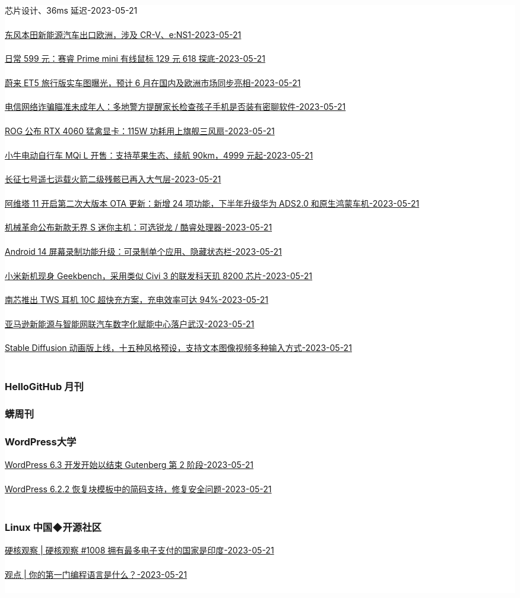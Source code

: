 芯片设计、36ms 延迟-2023-05-21</a><br/><br/><a target=_blank rel=nofollow href="https://www.ithome.com/0/694/075.htm" >东风本田新能源汽车出口欧洲，涉及 CR-V、e:NS1-2023-05-21</a><br/><br/><a target=_blank rel=nofollow href="https://www.ithome.com/0/694/074.htm" >日常 599 元：赛睿 Prime mini 有线鼠标 129 元 618 探底-2023-05-21</a><br/><br/><a target=_blank rel=nofollow href="https://www.ithome.com/0/694/073.htm" >蔚来 ET5 旅行版实车图曝光，预计 6 月在国内及欧洲市场同步亮相-2023-05-21</a><br/><br/><a target=_blank rel=nofollow href="https://www.ithome.com/0/694/072.htm" >电信网络诈骗瞄准未成年人：多地警方提醒家长检查孩子手机是否装有密聊软件-2023-05-21</a><br/><br/><a target=_blank rel=nofollow href="https://www.ithome.com/0/694/071.htm" >ROG 公布 RTX 4060 猛禽显卡：115W 功耗用上旗舰三风扇-2023-05-21</a><br/><br/><a target=_blank rel=nofollow href="https://www.ithome.com/0/694/070.htm" >小牛电动自行车 MQi L 开售：支持苹果生态、续航 90km，4999 元起-2023-05-21</a><br/><br/><a target=_blank rel=nofollow href="https://www.ithome.com/0/694/069.htm" >长征七号遥七运载火箭二级残骸已再入大气层-2023-05-21</a><br/><br/><a target=_blank rel=nofollow href="https://www.ithome.com/0/694/068.htm" >阿维塔 11 开启第二次大版本 OTA 更新：新增 24 项功能，下半年升级华为 ADS2.0 和原生鸿蒙车机-2023-05-21</a><br/><br/><a target=_blank rel=nofollow href="https://www.ithome.com/0/694/066.htm" >机械革命公布新款无界 S 迷你主机：可选锐龙 / 酷睿处理器-2023-05-21</a><br/><br/><a target=_blank rel=nofollow href="https://www.ithome.com/0/694/065.htm" >Android 14 屏幕录制功能升级：可录制单个应用、隐藏状态栏-2023-05-21</a><br/><br/><a target=_blank rel=nofollow href="https://www.ithome.com/0/694/064.htm" >小米新机现身 Geekbench，采用类似 Civi 3 的联发科天玑 8200 芯片-2023-05-21</a><br/><br/><a target=_blank rel=nofollow href="https://www.ithome.com/0/694/063.htm" >南芯推出 TWS 耳机 10C 超快充方案，充电效率可达 94%-2023-05-21</a><br/><br/><a target=_blank rel=nofollow href="https://www.ithome.com/0/694/062.htm" >亚马逊新能源与智能网联汽车数字化赋能中心落户武汉-2023-05-21</a><br/><br/><a target=_blank rel=nofollow href="https://www.ithome.com/0/694/061.htm" >Stable Diffusion 动画版上线，十五种风格预设，支持文本图像视频多种输入方式-2023-05-21</a><br/><br/>





###  HelloGitHub 月刊







###  蠎周刊







###  WordPress大学

<a target=_blank rel=nofollow href="https://www.wpdaxue.com/newsletter/133619.html" >WordPress 6.3 开发开始以结束 Gutenberg 第 2 阶段-2023-05-21</a><br/><br/><a target=_blank rel=nofollow href="https://www.wpdaxue.com/wordpress-6-2-2.html" >WordPress 6.2.2 恢复块模板中的简码支持，修复安全问题-2023-05-21</a><br/><br/>





###  Linux 中国◆开源社区

<a target=_blank rel=nofollow href="https://linux.cn/article-15833-1.html?utm_source=rss&utm_medium=rss" >硬核观察 | 硬核观察 #1008 拥有最多电子支付的国家是印度-2023-05-21</a><br/><br/><a target=_blank rel=nofollow href="https://linux.cn/article-15832-1.html?utm_source=rss&utm_medium=rss" >观点 | 你的第一门编程语言是什么？-2023-05-21</a><br/><br/>




